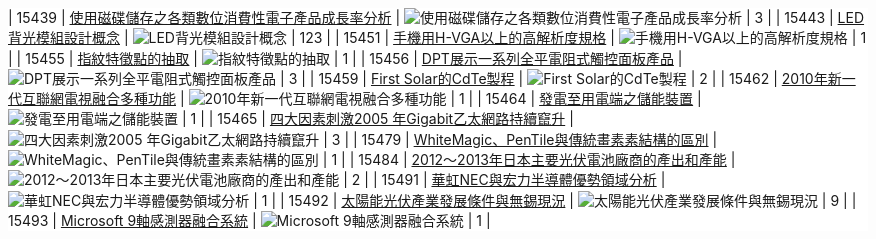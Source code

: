 | 15439 | [使用磁碟儲存之各類數位消費性電子產品成長率分析](https://www.topology.com.tw/DataContent/graph/%E4%BD%BF%E7%94%A8%E7%A3%81%E7%A2%9F%E5%84%B2%E5%AD%98%E4%B9%8B%E5%90%84%E9%A1%9E%E6%95%B8%E4%BD%8D%E6%B6%88%E8%B2%BB%E6%80%A7%E9%9B%BB%E5%AD%90%E7%94%A2%E5%93%81%E6%88%90%E9%95%B7%E7%8E%87%E5%88%86%E6%9E%90/15439) | ![使用磁碟儲存之各類數位消費性電子產品成長率分析](https://www.topology.com.tw/System/DownloadImg/r061004-62.gif/graph) | <span title="7251, 18691, 20475">3</span> |
| 15443 | [LED背光模組設計概念](https://www.topology.com.tw/DataContent/graph/LED%E8%83%8C%E5%85%89%E6%A8%A1%E7%B5%84%E8%A8%AD%E8%A8%88%E6%A6%82%E5%BF%B5/15443) | ![LED背光模組設計概念](https://www.topology.com.tw/System/DownloadImg/r1040225-20.gif/graph) | <span title="82, 327, 428, 988, 1012, 1135, 2299, 2577, 3333, 4733, 5389, 6396, 6763, 6811, 7423, 7446, 8151, 8628, 8837, 9079, 9610, 9723, 10185, 10889, 11157, 11174, 11239, 11336, 11755, 12785, 13243, 13748, 13760, 13957, 14053, 14145, 14364, 15242, 15425, 15744, 15805, 15885, 16153, 16285, 18414, 18680, 18704, 18784, 19751, 19770, 20048, 20170, 20525, 20523, 20923, 21084, 21184, 21194, 21519, 21664, 21859, 21929, 22002, 22666, 22772, 22822, 22976, 23294, 23424, 23541, 23622, 23772, 24486, 24495, 24828, 25029, 25139, 25198, 25240, 25796, 25829, 26566, 26817, 26829, 26969, 27174, 27193, 27348, 27672, 28190, 28725, 28971, 29112, 29297, 29368, 29570, 29910, 30072, 30200, 30202, 30238, 30594, 30702, 30991, 31237, 31333, 31721, 31766, 32019, 32508, 32561, 32683, 32791, 33289, 34082, 34426, 34441, 35139, 35829, 35902, 36641, 37020, 37213">123</span> |
| 15451 | [手機用H-VGA以上的高解析度規格](https://www.topology.com.tw/DataContent/graph/%E6%89%8B%E6%A9%9F%E7%94%A8H-VGA%E4%BB%A5%E4%B8%8A%E7%9A%84%E9%AB%98%E8%A7%A3%E6%9E%90%E5%BA%A6%E8%A6%8F%E6%A0%BC/15451) | ![手機用H-VGA以上的高解析度規格](https://www.topology.com.tw/System/DownloadImg/r1001116-45.gif/graph) | <span title="24717">1</span> |
| 15455 | [指紋特徵點的抽取](https://www.topology.com.tw/DataContent/graph/%E6%8C%87%E7%B4%8B%E7%89%B9%E5%BE%B5%E9%BB%9E%E7%9A%84%E6%8A%BD%E5%8F%96/15455) | ![指紋特徵點的抽取](https://www.topology.com.tw/System/DownloadImg/r1040923-13.gif/graph) | <span title="8667">1</span> |
| 15456 | [DPT展示一系列全平電阻式觸控面板產品](https://www.topology.com.tw/DataContent/graph/DPT%E5%B1%95%E7%A4%BA%E4%B8%80%E7%B3%BB%E5%88%97%E5%85%A8%E5%B9%B3%E9%9B%BB%E9%98%BB%E5%BC%8F%E8%A7%B8%E6%8E%A7%E9%9D%A2%E6%9D%BF%E7%94%A2%E5%93%81/15456) | ![DPT展示一系列全平電阻式觸控面板產品](https://www.topology.com.tw/System/DownloadImg/r990505-18.gif/graph) | <span title="16887, 24449, 40081">3</span> |
| 15459 | [First Solar的CdTe製程](https://www.topology.com.tw/DataContent/graph/First%20Solar%E7%9A%84CdTe%E8%A3%BD%E7%A8%8B/15459) | ![First Solar的CdTe製程](https://www.topology.com.tw/System/DownloadImg/r990224-46.gif/graph) | <span title="3442, 8389">2</span> |
| 15462 | [2010年新一代互聯網電視融合多種功能](https://www.topology.com.tw/DataContent/graph/2010%E5%B9%B4%E6%96%B0%E4%B8%80%E4%BB%A3%E4%BA%92%E8%81%AF%E7%B6%B2%E9%9B%BB%E8%A6%96%E8%9E%8D%E5%90%88%E5%A4%9A%E7%A8%AE%E5%8A%9F%E8%83%BD/15462) | ![2010年新一代互聯網電視融合多種功能](https://www.topology.com.tw/System/DownloadImg/r990707-55.gif/graph) | <span title="28693">1</span> |
| 15464 | [發電至用電端之儲能裝置](https://www.topology.com.tw/DataContent/graph/%E7%99%BC%E9%9B%BB%E8%87%B3%E7%94%A8%E9%9B%BB%E7%AB%AF%E4%B9%8B%E5%84%B2%E8%83%BD%E8%A3%9D%E7%BD%AE/15464) | ![發電至用電端之儲能裝置](https://www.topology.com.tw/System/DownloadImg/r1010215-25.gif/graph) | <span title="21764">1</span> |
| 15465 | [四大因素刺激2005 年Gigabit乙太網路持續竄升](https://www.topology.com.tw/DataContent/graph/%E5%9B%9B%E5%A4%A7%E5%9B%A0%E7%B4%A0%E5%88%BA%E6%BF%802005%20%E5%B9%B4Gigabit%E4%B9%99%E5%A4%AA%E7%B6%B2%E8%B7%AF%E6%8C%81%E7%BA%8C%E7%AB%84%E5%8D%87/15465) | ![四大因素刺激2005 年Gigabit乙太網路持續竄升](https://www.topology.com.tw/System/DownloadImg/940215.gif/graph) | <span title="22521, 31249, 35856">3</span> |
| 15479 | [WhiteMagic、PenTile與傳統畫素素結構的區別](https://www.topology.com.tw/DataContent/graph/WhiteMagic%E3%80%81PenTile%E8%88%87%E5%82%B3%E7%B5%B1%E7%95%AB%E7%B4%A0%E7%B4%A0%E7%B5%90%E6%A7%8B%E7%9A%84%E5%8D%80%E5%88%A5/15479) | ![WhiteMagic、PenTile與傳統畫素素結構的區別](https://www.topology.com.tw/System/DownloadImg/r1010321-62.gif/graph) | <span title="30892">1</span> |
| 15484 | [2012～2013年日本主要光伏電池廠商的產出和產能](https://www.topology.com.tw/DataContent/graph/2012%EF%BD%9E2013%E5%B9%B4%E6%97%A5%E6%9C%AC%E4%B8%BB%E8%A6%81%E5%85%89%E4%BC%8F%E9%9B%BB%E6%B1%A0%E5%BB%A0%E5%95%86%E7%9A%84%E7%94%A2%E5%87%BA%E5%92%8C%E7%94%A2%E8%83%BD/15484) | ![2012～2013年日本主要光伏電池廠商的產出和產能](https://www.topology.com.tw/System/DownloadImg/r1020821-11.gif/graph) | <span title="26437, 33090">2</span> |
| 15491 | [華虹NEC與宏力半導體優勢領域分析](https://www.topology.com.tw/DataContent/graph/%E8%8F%AF%E8%99%B9NEC%E8%88%87%E5%AE%8F%E5%8A%9B%E5%8D%8A%E5%B0%8E%E9%AB%94%E5%84%AA%E5%8B%A2%E9%A0%98%E5%9F%9F%E5%88%86%E6%9E%90/15491) | ![華虹NEC與宏力半導體優勢領域分析](https://www.topology.com.tw/System/DownloadImg/r1001130-15.gif/graph) | <span title="12153">1</span> |
| 15492 | [太陽能光伏產業發展條件與無錫現況](https://www.topology.com.tw/DataContent/graph/%E5%A4%AA%E9%99%BD%E8%83%BD%E5%85%89%E4%BC%8F%E7%94%A2%E6%A5%AD%E7%99%BC%E5%B1%95%E6%A2%9D%E4%BB%B6%E8%88%87%E7%84%A1%E9%8C%AB%E7%8F%BE%E6%B3%81/15492) | ![太陽能光伏產業發展條件與無錫現況](https://www.topology.com.tw/System/DownloadImg/r980520-29.gif/graph) | <span title="3908, 5194, 7221, 9096, 17108, 21233, 22578, 30510, 31400">9</span> |
| 15493 | [Microsoft 9軸感測器融合系統](https://www.topology.com.tw/DataContent/graph/Microsoft%209%E8%BB%B8%E6%84%9F%E6%B8%AC%E5%99%A8%E8%9E%8D%E5%90%88%E7%B3%BB%E7%B5%B1/15493) | ![Microsoft 9軸感測器融合系統](https://www.topology.com.tw/System/DownloadImg/r1020306-65.gif/graph) | <span title="9893">1</span> |